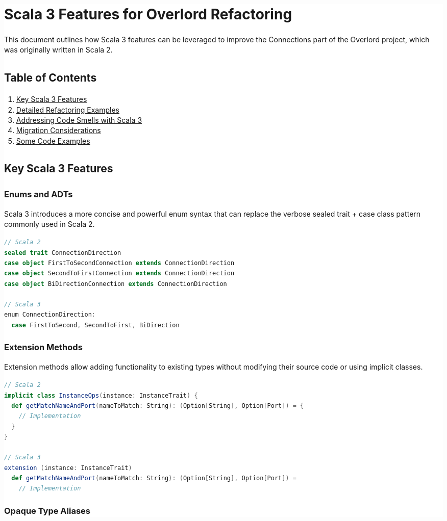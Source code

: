 # Scala 3 Features for Overlord Refactoring

This document outlines how Scala 3 features can be leveraged to improve the Connections part of the Overlord project, which was originally written in Scala 2.

## Table of Contents

1. [Key Scala 3 Features](#key-scala-3-features)
2. [Detailed Refactoring Examples](#detailed-refactoring-examples)
3. [Addressing Code Smells with Scala 3](#addressing-code-smells-with-scala-3)
4. [Migration Considerations](#migration-considerations)
5. [Some Code Examples](#code-examples)

## Key Scala 3 Features

### Enums and ADTs

Scala 3 introduces a more concise and powerful enum syntax that can replace the verbose sealed trait + case class pattern commonly used in Scala 2.

```scala
// Scala 2
sealed trait ConnectionDirection
case object FirstToSecondConnection extends ConnectionDirection
case object SecondToFirstConnection extends ConnectionDirection
case object BiDirectionConnection extends ConnectionDirection

// Scala 3
enum ConnectionDirection:
  case FirstToSecond, SecondToFirst, BiDirection
```

### Extension Methods

Extension methods allow adding functionality to existing types without modifying their source code or using implicit classes.

```scala
// Scala 2
implicit class InstanceOps(instance: InstanceTrait) {
  def getMatchNameAndPort(nameToMatch: String): (Option[String], Option[Port]) = {
    // Implementation
  }
}

// Scala 3
extension (instance: InstanceTrait)
  def getMatchNameAndPort(nameToMatch: String): (Option[String], Option[Port]) = 
    // Implementation
```

### Opaque Type Aliases
